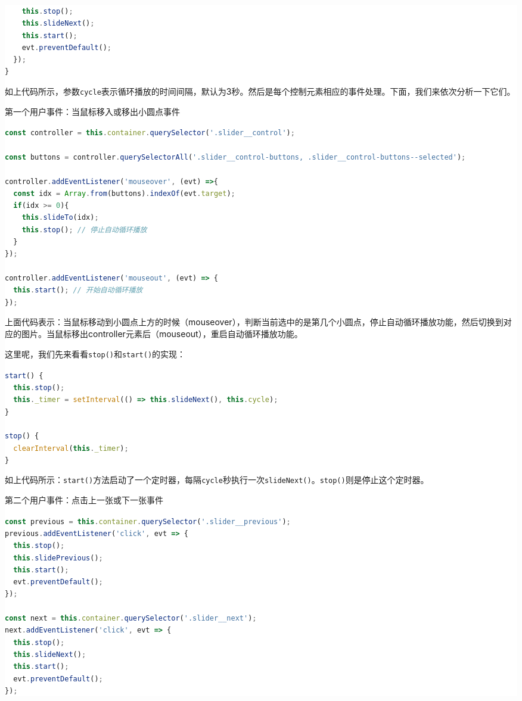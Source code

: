 ```js
    this.stop();
    this.slideNext();
    this.start();
    evt.preventDefault();
  });
}
```

如上代码所示，参数`cycle`表示循环播放的时间间隔，默认为3秒。然后是每个控制元素相应的事件处理。下面，我们来依次分析一下它们。

第一个用户事件：当鼠标移入或移出小圆点事件

```js
const controller = this.container.querySelector('.slider__control');

const buttons = controller.querySelectorAll('.slider__control-buttons, .slider__control-buttons--selected');

controller.addEventListener('mouseover', (evt) =>{
  const idx = Array.from(buttons).indexOf(evt.target);
  if(idx >= 0){
    this.slideTo(idx);
    this.stop(); // 停止自动循环播放
  }
});

controller.addEventListener('mouseout', (evt) => {
  this.start(); // 开始自动循环播放
});
```
上面代码表示：当鼠标移动到小圆点上方的时候（mouseover），判断当前选中的是第几个小圆点，停止自动循环播放功能，然后切换到对应的图片。当鼠标移出controller元素后（mouseout），重启自动循环播放功能。

这里呢，我们先来看看`stop()`和`start()`的实现：

```js
start() {
  this.stop();
  this._timer = setInterval(() => this.slideNext(), this.cycle);
}

stop() {
  clearInterval(this._timer);
}
```

如上代码所示：`start()`方法启动了一个定时器，每隔`cycle`秒执行一次`slideNext()`。`stop()`则是停止这个定时器。


第二个用户事件：点击上一张或下一张事件

```js
const previous = this.container.querySelector('.slider__previous');
previous.addEventListener('click', evt => {
  this.stop();
  this.slidePrevious();
  this.start();
  evt.preventDefault();
});

const next = this.container.querySelector('.slider__next');
next.addEventListener('click', evt => {
  this.stop();
  this.slideNext();
  this.start();
  evt.preventDefault();
});
```